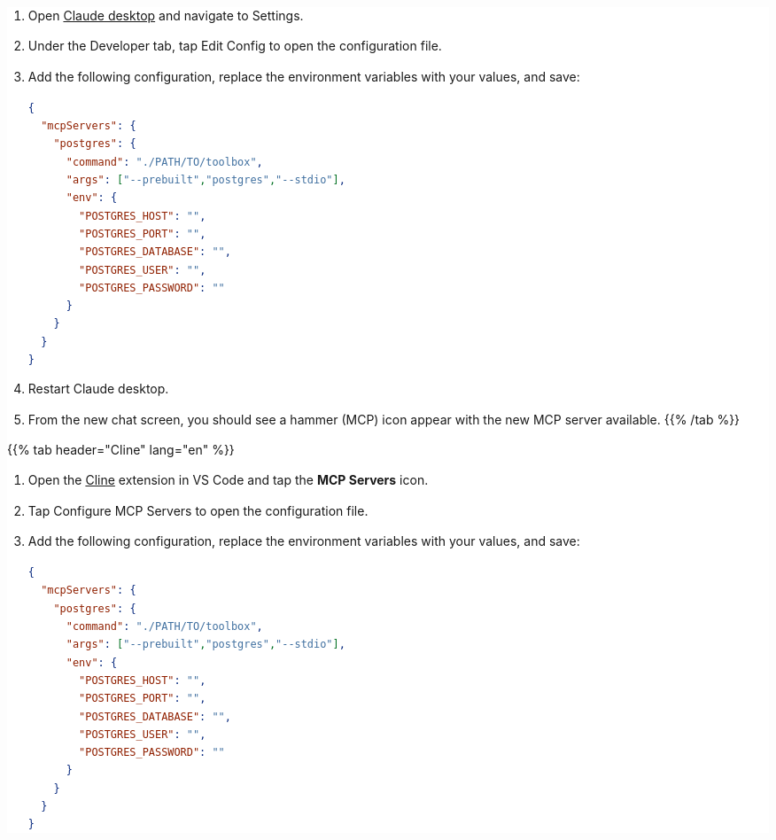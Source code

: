 1. Open [Claude desktop](https://claude.ai/download) and navigate to Settings.
1. Under the Developer tab, tap Edit Config to open the configuration file.
1. Add the following configuration, replace the environment variables with your
   values, and save:

    ```json
    {
      "mcpServers": {
        "postgres": {
          "command": "./PATH/TO/toolbox",
          "args": ["--prebuilt","postgres","--stdio"],
          "env": {
            "POSTGRES_HOST": "",
            "POSTGRES_PORT": "",
            "POSTGRES_DATABASE": "",
            "POSTGRES_USER": "",
            "POSTGRES_PASSWORD": ""
          }
        }
      }
    }
    ```

1. Restart Claude desktop.
1. From the new chat screen, you should see a hammer (MCP) icon appear with the
   new MCP server available.
{{% /tab %}}

{{% tab header="Cline" lang="en" %}}

1. Open the [Cline](https://github.com/cline/cline) extension in VS Code and tap
   the **MCP Servers** icon.
1. Tap Configure MCP Servers to open the configuration file.
1. Add the following configuration, replace the environment variables with your
   values, and save:

    ```json
    {
      "mcpServers": {
        "postgres": {
          "command": "./PATH/TO/toolbox",
          "args": ["--prebuilt","postgres","--stdio"],
          "env": {
            "POSTGRES_HOST": "",
            "POSTGRES_PORT": "",
            "POSTGRES_DATABASE": "",
            "POSTGRES_USER": "",
            "POSTGRES_PASSWORD": ""
          }
        }
      }
    }
    ```


[toolbox]: https://github.com/googleapis/genai-toolbox
[cursor]: #configure-your-mcp-client
[windsurf]: #configure-your-mcp-client
[vscode]: #configure-your-mcp-client
[cline]: #configure-your-mcp-client
[claudedesktop]: #configure-your-mcp-client
[claudecode]: #configure-your-mcp-client
